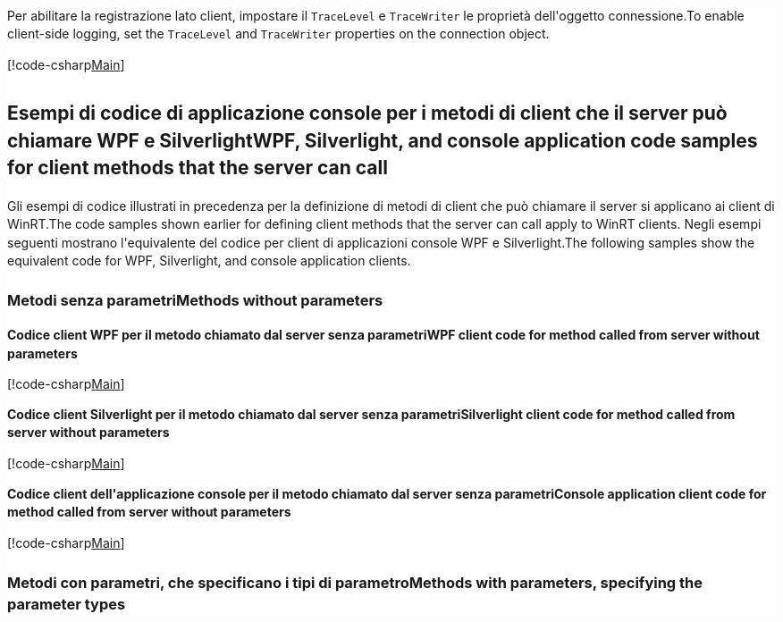 <span data-ttu-id="96836-269">Per abilitare la registrazione lato client, impostare il `TraceLevel` e `TraceWriter` le proprietà dell'oggetto connessione.</span><span class="sxs-lookup"><span data-stu-id="96836-269">To enable client-side logging, set the `TraceLevel` and `TraceWriter` properties on the connection object.</span></span>

[!code-csharp[Main](signalr-1x-hubs-api-guide-net-client/samples/sample34.cs?highlight=2-3)]

<a id="wpfsl"></a>

## <a name="wpf-silverlight-and-console-application-code-samples-for-client-methods-that-the-server-can-call"></a><span data-ttu-id="96836-270">Esempi di codice di applicazione console per i metodi di client che il server può chiamare WPF e Silverlight</span><span class="sxs-lookup"><span data-stu-id="96836-270">WPF, Silverlight, and console application code samples for client methods that the server can call</span></span>

<span data-ttu-id="96836-271">Gli esempi di codice illustrati in precedenza per la definizione di metodi di client che può chiamare il server si applicano ai client di WinRT.</span><span class="sxs-lookup"><span data-stu-id="96836-271">The code samples shown earlier for defining client methods that the server can call apply to WinRT clients.</span></span> <span data-ttu-id="96836-272">Negli esempi seguenti mostrano l'equivalente del codice per client di applicazioni console WPF e Silverlight.</span><span class="sxs-lookup"><span data-stu-id="96836-272">The following samples show the equivalent code for WPF, Silverlight, and console application clients.</span></span>

### <a name="methods-without-parameters"></a><span data-ttu-id="96836-273">Metodi senza parametri</span><span class="sxs-lookup"><span data-stu-id="96836-273">Methods without parameters</span></span>

<span data-ttu-id="96836-274">**Codice client WPF per il metodo chiamato dal server senza parametri**</span><span class="sxs-lookup"><span data-stu-id="96836-274">**WPF client code for method called from server without parameters**</span></span>

[!code-csharp[Main](signalr-1x-hubs-api-guide-net-client/samples/sample35.cs?highlight=1)]

<span data-ttu-id="96836-275">**Codice client Silverlight per il metodo chiamato dal server senza parametri**</span><span class="sxs-lookup"><span data-stu-id="96836-275">**Silverlight client code for method called from server without parameters**</span></span>

[!code-csharp[Main](signalr-1x-hubs-api-guide-net-client/samples/sample36.cs?highlight=1)]

<span data-ttu-id="96836-276">**Codice client dell'applicazione console per il metodo chiamato dal server senza parametri**</span><span class="sxs-lookup"><span data-stu-id="96836-276">**Console application client code for method called from server without parameters**</span></span>

[!code-csharp[Main](signalr-1x-hubs-api-guide-net-client/samples/sample37.cs?highlight=1)]

### <a name="methods-with-parameters-specifying-the-parameter-types"></a><span data-ttu-id="96836-277">Metodi con parametri, che specificano i tipi di parametro</span><span class="sxs-lookup"><span data-stu-id="96836-277">Methods with parameters, specifying the parameter types</span></span>
